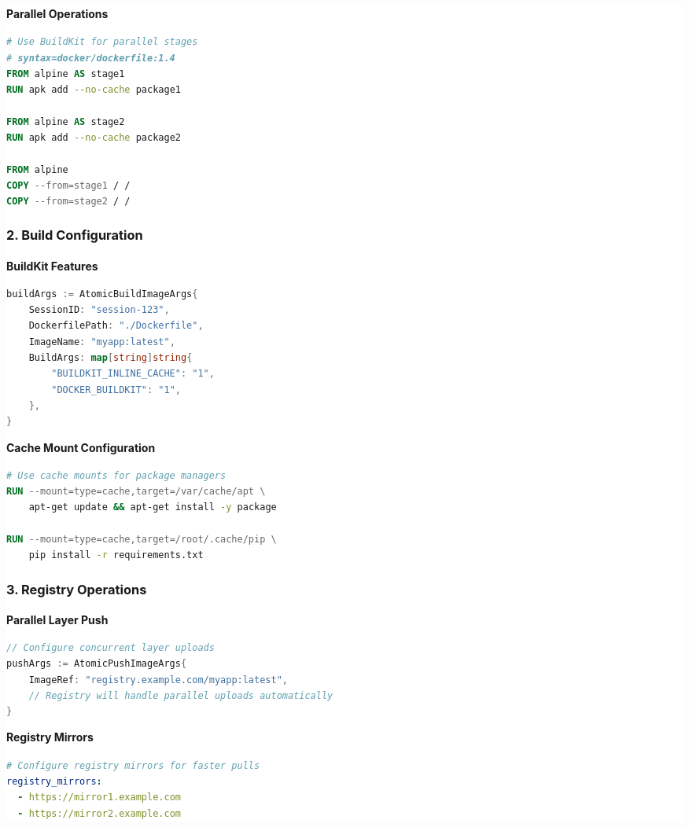 **Parallel Operations**
```dockerfile
# Use BuildKit for parallel stages
# syntax=docker/dockerfile:1.4
FROM alpine AS stage1
RUN apk add --no-cache package1

FROM alpine AS stage2
RUN apk add --no-cache package2

FROM alpine
COPY --from=stage1 / /
COPY --from=stage2 / /
```

### 2. Build Configuration

**BuildKit Features**
```go
buildArgs := AtomicBuildImageArgs{
    SessionID: "session-123",
    DockerfilePath: "./Dockerfile",
    ImageName: "myapp:latest",
    BuildArgs: map[string]string{
        "BUILDKIT_INLINE_CACHE": "1",
        "DOCKER_BUILDKIT": "1",
    },
}
```

**Cache Mount Configuration**
```dockerfile
# Use cache mounts for package managers
RUN --mount=type=cache,target=/var/cache/apt \
    apt-get update && apt-get install -y package

RUN --mount=type=cache,target=/root/.cache/pip \
    pip install -r requirements.txt
```

### 3. Registry Operations

**Parallel Layer Push**
```go
// Configure concurrent layer uploads
pushArgs := AtomicPushImageArgs{
    ImageRef: "registry.example.com/myapp:latest",
    // Registry will handle parallel uploads automatically
}
```

**Registry Mirrors**
```yaml
# Configure registry mirrors for faster pulls
registry_mirrors:
  - https://mirror1.example.com
  - https://mirror2.example.com
```
